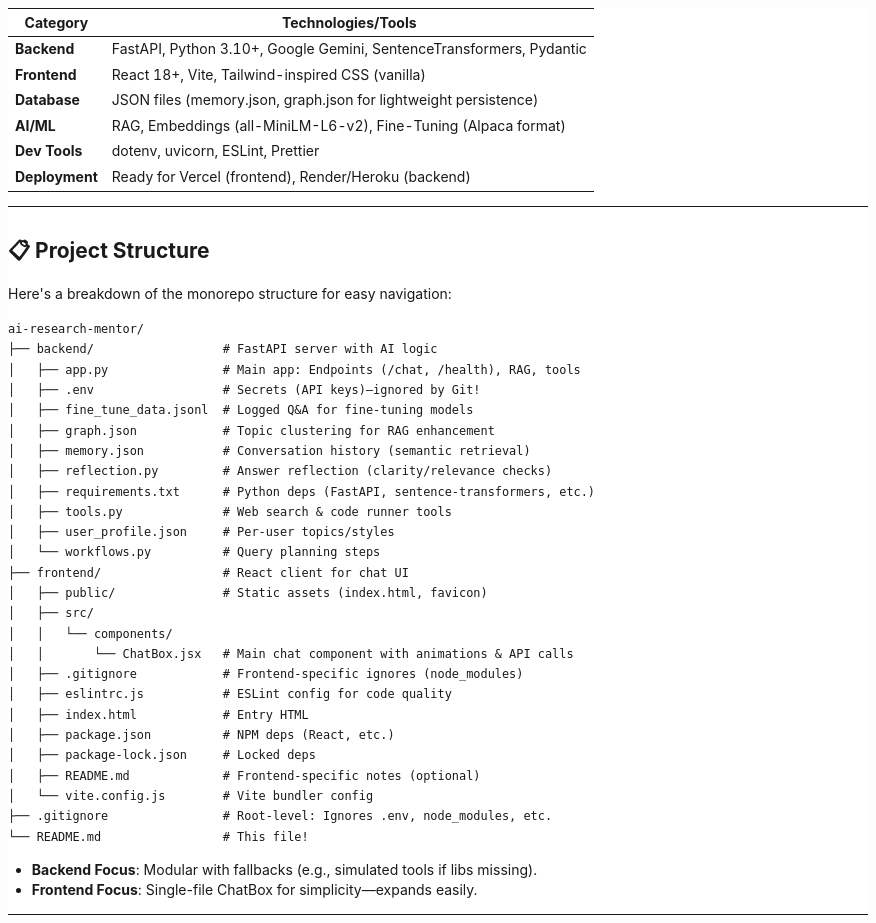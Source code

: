 | Category       | Technologies/Tools                          |
|----------------|---------------------------------------------|
| **Backend**    | FastAPI, Python 3.10+, Google Gemini, SentenceTransformers, Pydantic |
| **Frontend**   | React 18+, Vite, Tailwind-inspired CSS (vanilla) |
| **Database**   | JSON files (memory.json, graph.json for lightweight persistence) |
| **AI/ML**      | RAG, Embeddings (all-MiniLM-L6-v2), Fine-Tuning (Alpaca format) |
| **Dev Tools**  | dotenv, uvicorn, ESLint, Prettier          |
| **Deployment** | Ready for Vercel (frontend), Render/Heroku (backend) |

---

## 📋 Project Structure

Here's a breakdown of the monorepo structure for easy navigation:

```
ai-research-mentor/
├── backend/                  # FastAPI server with AI logic
│   ├── app.py                # Main app: Endpoints (/chat, /health), RAG, tools
│   ├── .env                  # Secrets (API keys)—ignored by Git!
│   ├── fine_tune_data.jsonl  # Logged Q&A for fine-tuning models
│   ├── graph.json            # Topic clustering for RAG enhancement
│   ├── memory.json           # Conversation history (semantic retrieval)
│   ├── reflection.py         # Answer reflection (clarity/relevance checks)
│   ├── requirements.txt      # Python deps (FastAPI, sentence-transformers, etc.)
│   ├── tools.py              # Web search & code runner tools
│   ├── user_profile.json     # Per-user topics/styles
│   └── workflows.py          # Query planning steps
├── frontend/                 # React client for chat UI
│   ├── public/               # Static assets (index.html, favicon)
│   ├── src/
│   │   └── components/
│   │       └── ChatBox.jsx   # Main chat component with animations & API calls
│   ├── .gitignore            # Frontend-specific ignores (node_modules)
│   ├── eslintrc.js           # ESLint config for code quality
│   ├── index.html            # Entry HTML
│   ├── package.json          # NPM deps (React, etc.)
│   ├── package-lock.json     # Locked deps
│   ├── README.md             # Frontend-specific notes (optional)
│   └── vite.config.js        # Vite bundler config
├── .gitignore                # Root-level: Ignores .env, node_modules, etc.
└── README.md                 # This file!
```

- **Backend Focus**: Modular with fallbacks (e.g., simulated tools if libs missing).
- **Frontend Focus**: Single-file ChatBox for simplicity—expands easily.

---
